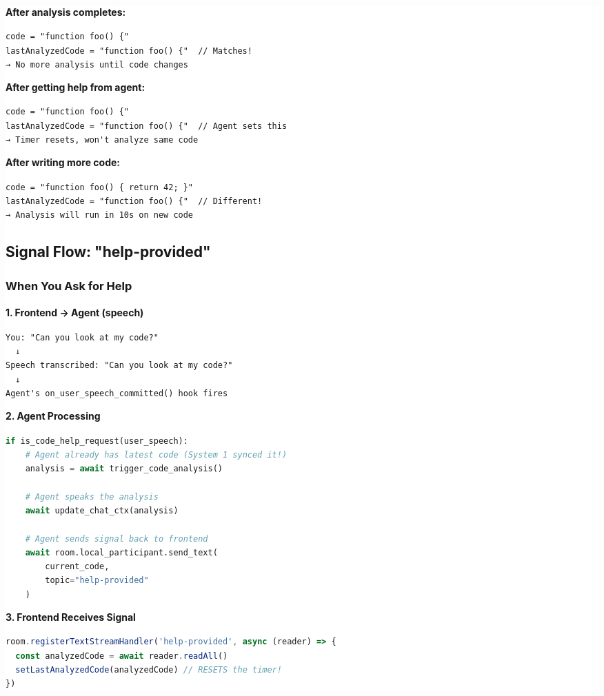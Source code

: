 **After analysis completes:**
```
code = "function foo() {"
lastAnalyzedCode = "function foo() {"  // Matches!
→ No more analysis until code changes
```

**After getting help from agent:**
```
code = "function foo() {"
lastAnalyzedCode = "function foo() {"  // Agent sets this
→ Timer resets, won't analyze same code
```

**After writing more code:**
```
code = "function foo() { return 42; }"
lastAnalyzedCode = "function foo() {"  // Different!
→ Analysis will run in 10s on new code
```

## Signal Flow: "help-provided"

### When You Ask for Help

**1. Frontend → Agent (speech)**
```
You: "Can you look at my code?"
  ↓
Speech transcribed: "Can you look at my code?"
  ↓
Agent's on_user_speech_committed() hook fires
```

**2. Agent Processing**
```python
if is_code_help_request(user_speech):
    # Agent already has latest code (System 1 synced it!)
    analysis = await trigger_code_analysis()
    
    # Agent speaks the analysis
    await update_chat_ctx(analysis)
    
    # Agent sends signal back to frontend
    await room.local_participant.send_text(
        current_code,
        topic="help-provided"
    )
```

**3. Frontend Receives Signal**
```typescript
room.registerTextStreamHandler('help-provided', async (reader) => {
  const analyzedCode = await reader.readAll()
  setLastAnalyzedCode(analyzedCode) // RESETS the timer!
})
```

